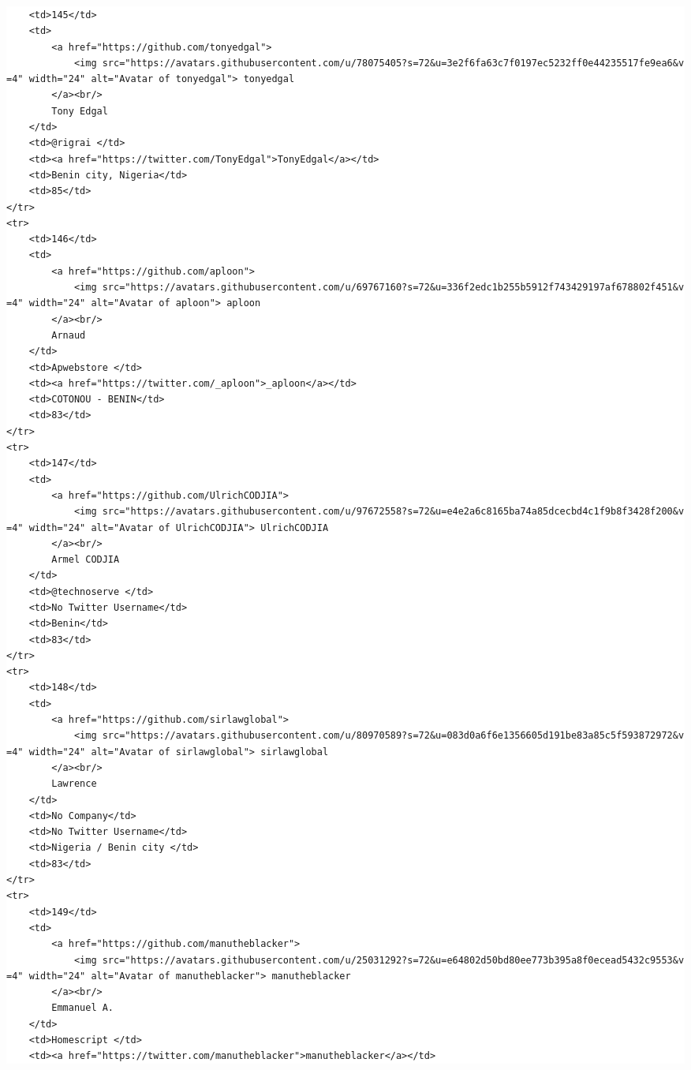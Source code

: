 		<td>145</td>
		<td>
			<a href="https://github.com/tonyedgal">
				<img src="https://avatars.githubusercontent.com/u/78075405?s=72&u=3e2f6fa63c7f0197ec5232ff0e44235517fe9ea6&v=4" width="24" alt="Avatar of tonyedgal"> tonyedgal
			</a><br/>
			Tony Edgal
		</td>
		<td>@rigrai </td>
		<td><a href="https://twitter.com/TonyEdgal">TonyEdgal</a></td>
		<td>Benin city, Nigeria</td>
		<td>85</td>
	</tr>
	<tr>
		<td>146</td>
		<td>
			<a href="https://github.com/aploon">
				<img src="https://avatars.githubusercontent.com/u/69767160?s=72&u=336f2edc1b255b5912f743429197af678802f451&v=4" width="24" alt="Avatar of aploon"> aploon
			</a><br/>
			Arnaud
		</td>
		<td>Apwebstore </td>
		<td><a href="https://twitter.com/_aploon">_aploon</a></td>
		<td>COTONOU - BENIN</td>
		<td>83</td>
	</tr>
	<tr>
		<td>147</td>
		<td>
			<a href="https://github.com/UlrichCODJIA">
				<img src="https://avatars.githubusercontent.com/u/97672558?s=72&u=e4e2a6c8165ba74a85dcecbd4c1f9b8f3428f200&v=4" width="24" alt="Avatar of UlrichCODJIA"> UlrichCODJIA
			</a><br/>
			Armel CODJIA
		</td>
		<td>@technoserve </td>
		<td>No Twitter Username</td>
		<td>Benin</td>
		<td>83</td>
	</tr>
	<tr>
		<td>148</td>
		<td>
			<a href="https://github.com/sirlawglobal">
				<img src="https://avatars.githubusercontent.com/u/80970589?s=72&u=083d0a6f6e1356605d191be83a85c5f593872972&v=4" width="24" alt="Avatar of sirlawglobal"> sirlawglobal
			</a><br/>
			Lawrence
		</td>
		<td>No Company</td>
		<td>No Twitter Username</td>
		<td>Nigeria / Benin city </td>
		<td>83</td>
	</tr>
	<tr>
		<td>149</td>
		<td>
			<a href="https://github.com/manutheblacker">
				<img src="https://avatars.githubusercontent.com/u/25031292?s=72&u=e64802d50bd80ee773b395a8f0ecead5432c9553&v=4" width="24" alt="Avatar of manutheblacker"> manutheblacker
			</a><br/>
			Emmanuel A.
		</td>
		<td>Homescript </td>
		<td><a href="https://twitter.com/manutheblacker">manutheblacker</a></td>